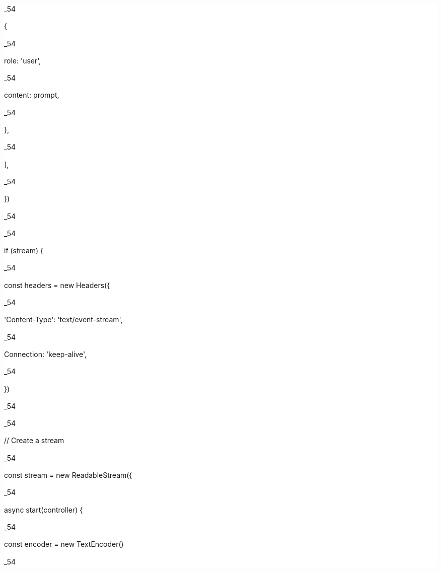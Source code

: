 _54

{

_54

role: 'user',

_54

content: prompt,

_54

},

_54

],

_54

})

_54

_54

if (stream) {

_54

const headers = new Headers({

_54

'Content-Type': 'text/event-stream',

_54

Connection: 'keep-alive',

_54

})

_54

_54

// Create a stream

_54

const stream = new ReadableStream({

_54

async start(controller) {

_54

const encoder = new TextEncoder()

_54
